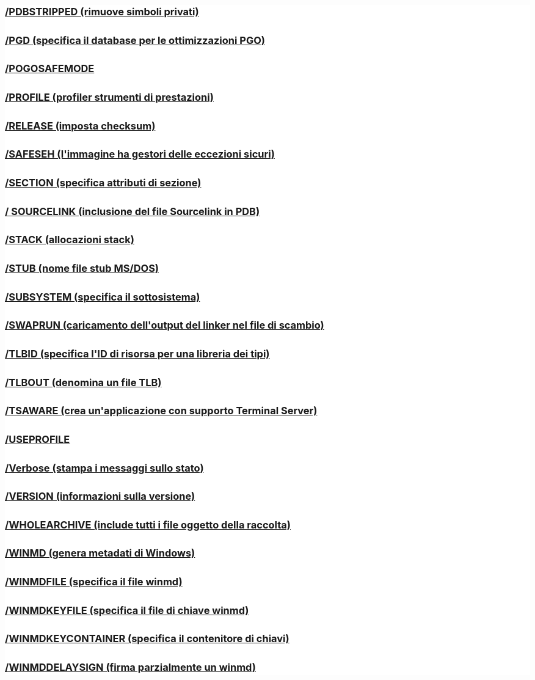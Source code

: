### [/PDBSTRIPPED (rimuove simboli privati)](pdbstripped-strip-private-symbols.md)
### [/PGD (specifica il database per le ottimizzazioni PGO)](pgd-specify-database-for-profile-guided-optimizations.md)
### [/POGOSAFEMODE](../../build/reference/pogosafemode-linker-option.md)
### [/PROFILE (profiler strumenti di prestazioni)](profile-performance-tools-profiler.md)
### [/RELEASE (imposta checksum)](release-set-the-checksum.md)
### [/SAFESEH (l'immagine ha gestori delle eccezioni sicuri)](safeseh-image-has-safe-exception-handlers.md)
### [/SECTION (specifica attributi di sezione)](section-specify-section-attributes.md)
### [/ SOURCELINK (inclusione del file Sourcelink in PDB)](sourcelink.md)
### [/STACK (allocazioni stack)](stack-stack-allocations.md)
### [/STUB (nome file stub MS/DOS)](stub-ms-dos-stub-file-name.md)
### [/SUBSYSTEM (specifica il sottosistema)](subsystem-specify-subsystem.md)
### [/SWAPRUN (caricamento dell'output del linker nel file di scambio)](swaprun-load-linker-output-to-swap-file.md)
### [/TLBID (specifica l'ID di risorsa per una libreria dei tipi)](tlbid-specify-resource-id-for-typelib.md)
### [/TLBOUT (denomina un file TLB)](tlbout-name-dot-tlb-file.md)
### [/TSAWARE (crea un'applicazione con supporto Terminal Server)](tsaware-create-terminal-server-aware-application.md)
### [/USEPROFILE](../../build/reference/useprofile.md)
### [/Verbose (stampa i messaggi sullo stato)](verbose-print-progress-messages.md)
### [/VERSION (informazioni sulla versione)](version-version-information.md)
### [/WHOLEARCHIVE (include tutti i file oggetto della raccolta)](wholearchive-include-all-library-object-files.md)
### [/WINMD (genera metadati di Windows)](winmd-generate-windows-metadata.md)
### [/WINMDFILE (specifica il file winmd)](winmdfile-specify-winmd-file.md)
### [/WINMDKEYFILE (specifica il file di chiave winmd)](winmdkeyfile-specify-winmd-key-file.md)
### [/WINMDKEYCONTAINER (specifica il contenitore di chiavi)](winmdkeycontainer-specify-key-container.md)
### [/WINMDDELAYSIGN (firma parzialmente un winmd)](winmddelaysign-partially-sign-a-winmd.md)